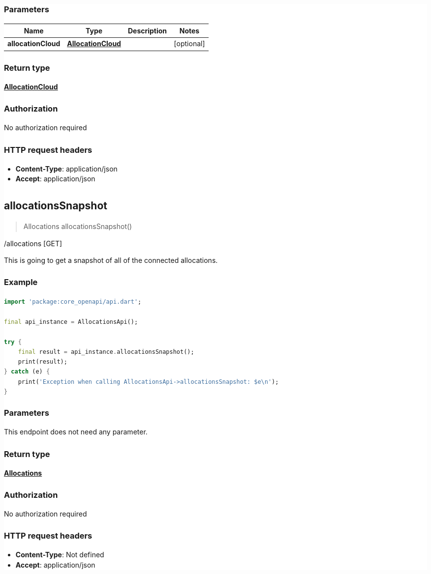 ### Parameters

Name | Type | Description  | Notes
------------- | ------------- | ------------- | -------------
 **allocationCloud** | [**AllocationCloud**](AllocationCloud)|  | [optional] 

### Return type

[**AllocationCloud**](AllocationCloud)

### Authorization

No authorization required

### HTTP request headers

 - **Content-Type**: application/json
 - **Accept**: application/json



## **allocationsSnapshot**
> Allocations allocationsSnapshot()

/allocations [GET]

This is going to get a snapshot of all of the connected allocations.

### Example
```dart
import 'package:core_openapi/api.dart';

final api_instance = AllocationsApi();

try {
    final result = api_instance.allocationsSnapshot();
    print(result);
} catch (e) {
    print('Exception when calling AllocationsApi->allocationsSnapshot: $e\n');
}
```

### Parameters
This endpoint does not need any parameter.

### Return type

[**Allocations**](Allocations)

### Authorization

No authorization required

### HTTP request headers

 - **Content-Type**: Not defined
 - **Accept**: application/json



